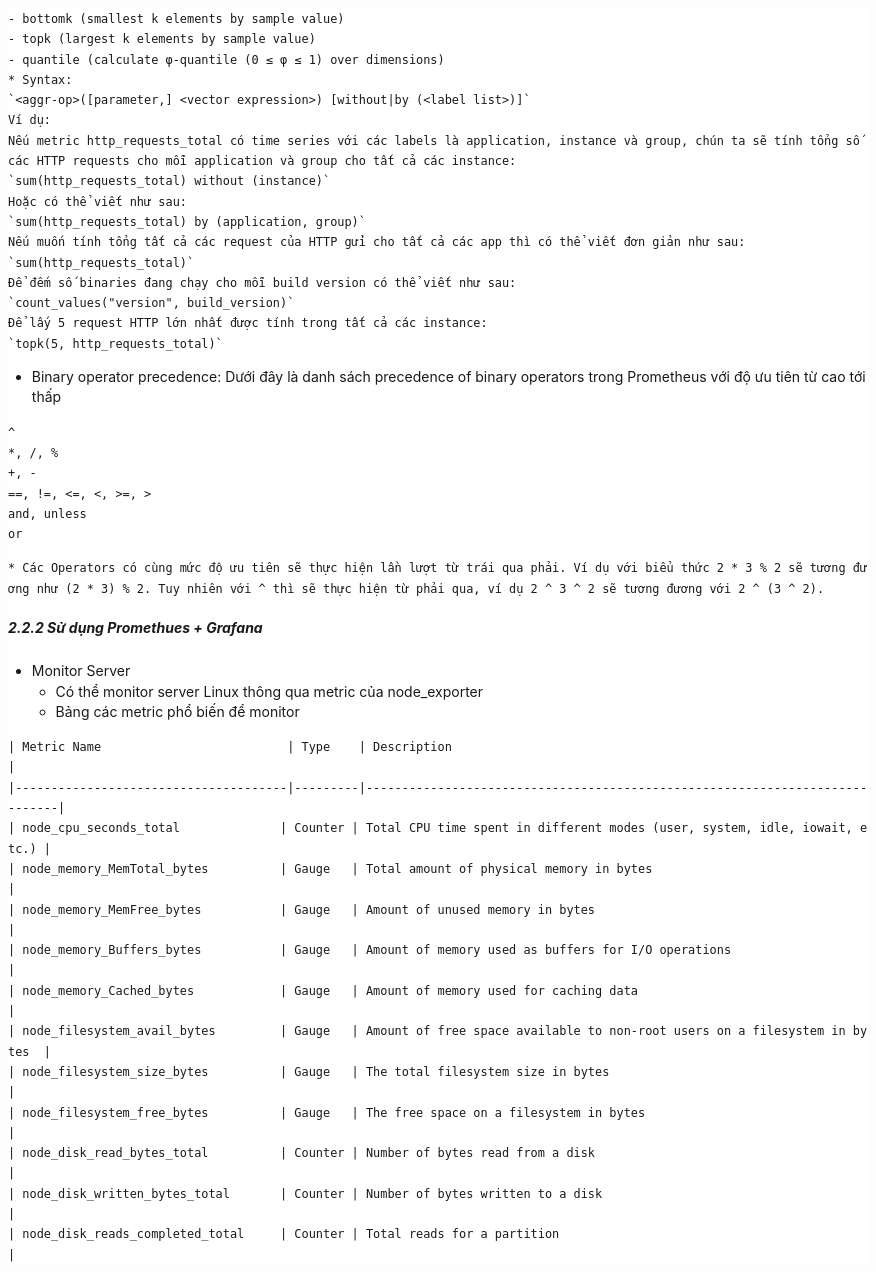 	- bottomk (smallest k elements by sample value)
	- topk (largest k elements by sample value)
	- quantile (calculate φ-quantile (0 ≤ φ ≤ 1) over dimensions)
	* Syntax:
	`<aggr-op>([parameter,] <vector expression>) [without|by (<label list>)]`
	Ví dụ:
	Nếu metric http_requests_total có time series với các labels là application, instance và group, chún ta sẽ tính tổng số các HTTP requests cho mỗi application và group cho tất cả các instance:
	`sum(http_requests_total) without (instance)`
	Hoặc có thể viết như sau:
	`sum(http_requests_total) by (application, group)`
	Nếu muốn tính tổng tất cả các request của HTTP gửi cho tất cả các app thì có thể viết đơn giản như sau:
	`sum(http_requests_total)`
	Để đếm số binaries đang chạy cho mỗi build version có thể viết như sau:
	`count_values("version", build_version)`
	Để lấy 5 request HTTP lớn nhất được tính trong tất cả các instance:
	`topk(5, http_requests_total)`
- Binary operator precedence: Dưới đây là danh sách precedence of binary operators trong Prometheus với độ ưu tiên từ cao tới thấp
```
^
*, /, %
+, -
==, !=, <=, <, >=, >
and, unless
or
```	
	* Các Operators có cùng mức độ ưu tiên sẽ thực hiện lần lượt từ trái qua phải. Ví dụ với biểu thức 2 * 3 % 2 sẽ tương đương như (2 * 3) % 2. Tuy nhiên với ^ thì sẽ thực hiện từ phải qua, ví dụ 2 ^ 3 ^ 2 sẽ tương đương với 2 ^ (3 ^ 2).

##### 2.2.2 Sử dụng Promethues + Grafana

- Monitor Server
	* Có thể monitor server Linux thông qua metric của node_exporter
	* Bảng các metric phổ biến để monitor 
```
| Metric Name                          | Type    | Description                                                                 |
|--------------------------------------|---------|-----------------------------------------------------------------------------|
| node_cpu_seconds_total              | Counter | Total CPU time spent in different modes (user, system, idle, iowait, etc.) |
| node_memory_MemTotal_bytes          | Gauge   | Total amount of physical memory in bytes                                   |
| node_memory_MemFree_bytes           | Gauge   | Amount of unused memory in bytes                                           |
| node_memory_Buffers_bytes           | Gauge   | Amount of memory used as buffers for I/O operations                        |
| node_memory_Cached_bytes            | Gauge   | Amount of memory used for caching data                                     |
| node_filesystem_avail_bytes         | Gauge   | Amount of free space available to non-root users on a filesystem in bytes  |
| node_filesystem_size_bytes          | Gauge   | The total filesystem size in bytes                                         |
| node_filesystem_free_bytes          | Gauge   | The free space on a filesystem in bytes                                    |
| node_disk_read_bytes_total          | Counter | Number of bytes read from a disk                                           |
| node_disk_written_bytes_total       | Counter | Number of bytes written to a disk                                          |
| node_disk_reads_completed_total     | Counter | Total reads for a partition                                                |
```